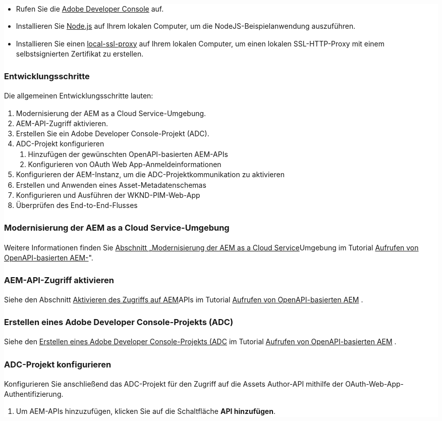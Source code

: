 - Rufen Sie die [Adobe Developer Console](https://developer.adobe.com/developer-console/docs/guides/getting-started/) auf.

- Installieren Sie [Node.js](https://nodejs.org/de/) auf Ihrem lokalen Computer, um die NodeJS-Beispielanwendung auszuführen.

- Installieren Sie einen [local-ssl-proxy](https://www.npmjs.com/package/local-ssl-proxy#local-ssl-proxy) auf Ihrem lokalen Computer, um einen lokalen SSL-HTTP-Proxy mit einem selbstsignierten Zertifikat zu erstellen.

### Entwicklungsschritte

Die allgemeinen Entwicklungsschritte lauten:

1. Modernisierung der AEM as a Cloud Service-Umgebung.
1. AEM-API-Zugriff aktivieren.
1. Erstellen Sie ein Adobe Developer Console-Projekt (ADC).
1. ADC-Projekt konfigurieren
   1. Hinzufügen der gewünschten OpenAPI-basierten AEM-APIs
   1. Konfigurieren von OAuth Web App-Anmeldeinformationen
1. Konfigurieren der AEM-Instanz, um die ADC-Projektkommunikation zu aktivieren
1. Erstellen und Anwenden eines Asset-Metadatenschemas
1. Konfigurieren und Ausführen der WKND-PIM-Web-App
1. Überprüfen des End-to-End-Flusses

### Modernisierung der AEM as a Cloud Service-Umgebung

Weitere Informationen finden Sie [ Abschnitt „Modernisierung der AEM as a Cloud Service](invoke-openapi-based-aem-apis.md#modernization-of-aem-as-a-cloud-service-environment)Umgebung im Tutorial [Aufrufen von OpenAPI-basierten AEM-](invoke-openapi-based-aem-apis.md)&quot;.

### AEM-API-Zugriff aktivieren

Siehe den Abschnitt [Aktivieren des Zugriffs auf AEM](invoke-openapi-based-aem-apis.md#enable-aem-apis-access)APIs im Tutorial [Aufrufen von OpenAPI-basierten AEM](invoke-openapi-based-aem-apis.md) .

### Erstellen eines Adobe Developer Console-Projekts (ADC)

Siehe den [Erstellen eines Adobe Developer Console-Projekts (ADC](invoke-openapi-based-aem-apis.md#create-adobe-developer-console-adc-project) im Tutorial [Aufrufen von OpenAPI-basierten AEM](invoke-openapi-based-aem-apis.md) .

### ADC-Projekt konfigurieren

Konfigurieren Sie anschließend das ADC-Projekt für den Zugriff auf die Assets Author-API mithilfe der OAuth-Web-App-Authentifizierung.

1. Um AEM-APIs hinzuzufügen, klicken Sie auf die Schaltfläche **API hinzufügen**.
